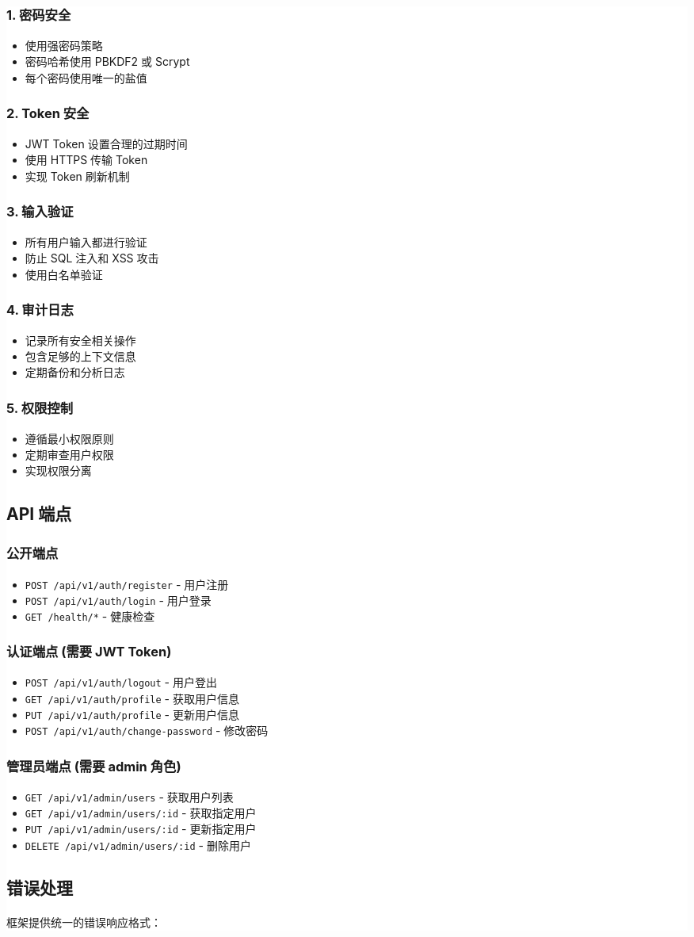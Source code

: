 ### 1. 密码安全
- 使用强密码策略
- 密码哈希使用 PBKDF2 或 Scrypt
- 每个密码使用唯一的盐值

### 2. Token 安全
- JWT Token 设置合理的过期时间
- 使用 HTTPS 传输 Token
- 实现 Token 刷新机制

### 3. 输入验证
- 所有用户输入都进行验证
- 防止 SQL 注入和 XSS 攻击
- 使用白名单验证

### 4. 审计日志
- 记录所有安全相关操作
- 包含足够的上下文信息
- 定期备份和分析日志

### 5. 权限控制
- 遵循最小权限原则
- 定期审查用户权限
- 实现权限分离

## API 端点

### 公开端点
- `POST /api/v1/auth/register` - 用户注册
- `POST /api/v1/auth/login` - 用户登录
- `GET /health/*` - 健康检查

### 认证端点 (需要 JWT Token)
- `POST /api/v1/auth/logout` - 用户登出
- `GET /api/v1/auth/profile` - 获取用户信息
- `PUT /api/v1/auth/profile` - 更新用户信息
- `POST /api/v1/auth/change-password` - 修改密码

### 管理员端点 (需要 admin 角色)
- `GET /api/v1/admin/users` - 获取用户列表
- `GET /api/v1/admin/users/:id` - 获取指定用户
- `PUT /api/v1/admin/users/:id` - 更新指定用户
- `DELETE /api/v1/admin/users/:id` - 删除用户

## 错误处理

框架提供统一的错误响应格式：
